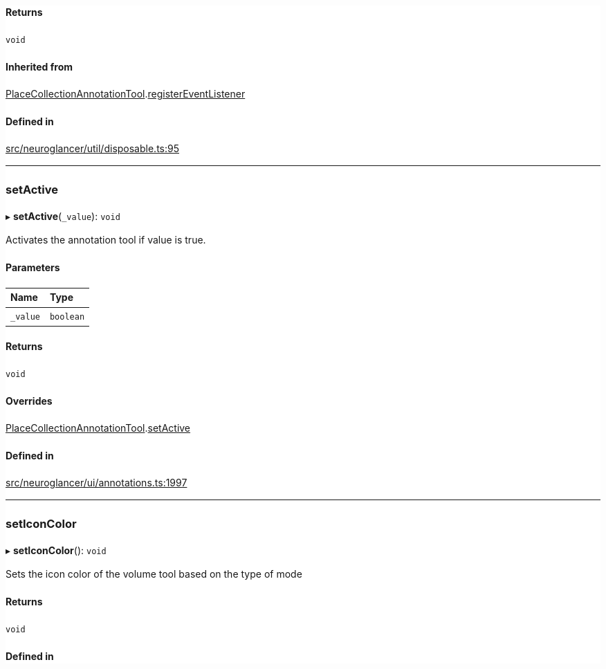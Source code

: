 #### Returns

`void`

#### Inherited from

[PlaceCollectionAnnotationTool](neuroglancer_ui_annotations._internal_.PlaceCollectionAnnotationTool.md).[registerEventListener](neuroglancer_ui_annotations._internal_.PlaceCollectionAnnotationTool.md#registereventlistener)

#### Defined in

[src/neuroglancer/util/disposable.ts:95](https://github.com/ActiveBrainAtlas2/neuroglancer/blob/91617476/src/neuroglancer/util/disposable.ts#L95)

___

### setActive

▸ **setActive**(`_value`): `void`

Activates the annotation tool if value is true.

#### Parameters

| Name | Type |
| :------ | :------ |
| `_value` | `boolean` |

#### Returns

`void`

#### Overrides

[PlaceCollectionAnnotationTool](neuroglancer_ui_annotations._internal_.PlaceCollectionAnnotationTool.md).[setActive](neuroglancer_ui_annotations._internal_.PlaceCollectionAnnotationTool.md#setactive)

#### Defined in

[src/neuroglancer/ui/annotations.ts:1997](https://github.com/ActiveBrainAtlas2/neuroglancer/blob/91617476/src/neuroglancer/ui/annotations.ts#L1997)

___

### setIconColor

▸ **setIconColor**(): `void`

Sets the icon color of the volume tool based on the type of mode

#### Returns

`void`

#### Defined in
